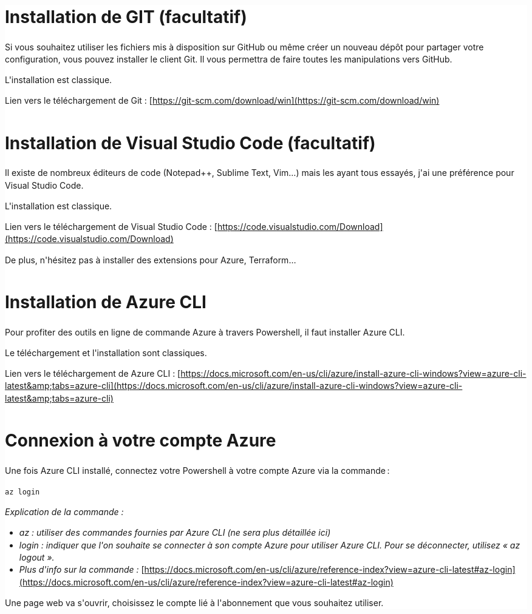# Installation de GIT (facultatif)

Si vous souhaitez utiliser les fichiers mis à disposition sur GitHub ou même créer un nouveau dépôt pour partager votre configuration, vous pouvez installer le client Git. Il vous permettra de faire toutes les manipulations vers GitHub.

L&#39;installation est classique.

Lien vers le téléchargement de Git : [https://git-scm.com/download/win](https://git-scm.com/download/win)

# Installation de Visual Studio Code (facultatif)

Il existe de nombreux éditeurs de code (Notepad++, Sublime Text, Vim…) mais les ayant tous essayés, j&#39;ai une préférence pour Visual Studio Code.

L&#39;installation est classique.

Lien vers le téléchargement de Visual Studio Code : [https://code.visualstudio.com/Download](https://code.visualstudio.com/Download)

De plus, n&#39;hésitez pas à installer des extensions pour Azure, Terraform…

# Installation de Azure CLI

Pour profiter des outils en ligne de commande Azure à travers Powershell, il faut installer Azure CLI.

Le téléchargement et l&#39;installation sont classiques.

Lien vers le téléchargement de Azure CLI : [https://docs.microsoft.com/en-us/cli/azure/install-azure-cli-windows?view=azure-cli-latest&amp;tabs=azure-cli](https://docs.microsoft.com/en-us/cli/azure/install-azure-cli-windows?view=azure-cli-latest&amp;tabs=azure-cli)

# Connexion à votre compte Azure

Une fois Azure CLI installé, connectez votre Powershell à votre compte Azure via la commande :

```shell
az login
```

_Explication de la commande :_

- _az : utiliser des commandes fournies par Azure CLI (ne sera plus détaillée ici)_
- _login : indiquer que l&#39;on souhaite se connecter à son compte Azure pour utiliser Azure CLI. Pour se déconnecter, utilisez « az logout »._
- _Plus d&#39;info sur la commande :_ [https://docs.microsoft.com/en-us/cli/azure/reference-index?view=azure-cli-latest#az-login](https://docs.microsoft.com/en-us/cli/azure/reference-index?view=azure-cli-latest#az-login)

Une page web va s&#39;ouvrir, choisissez le compte lié à l&#39;abonnement que vous souhaitez utiliser.
